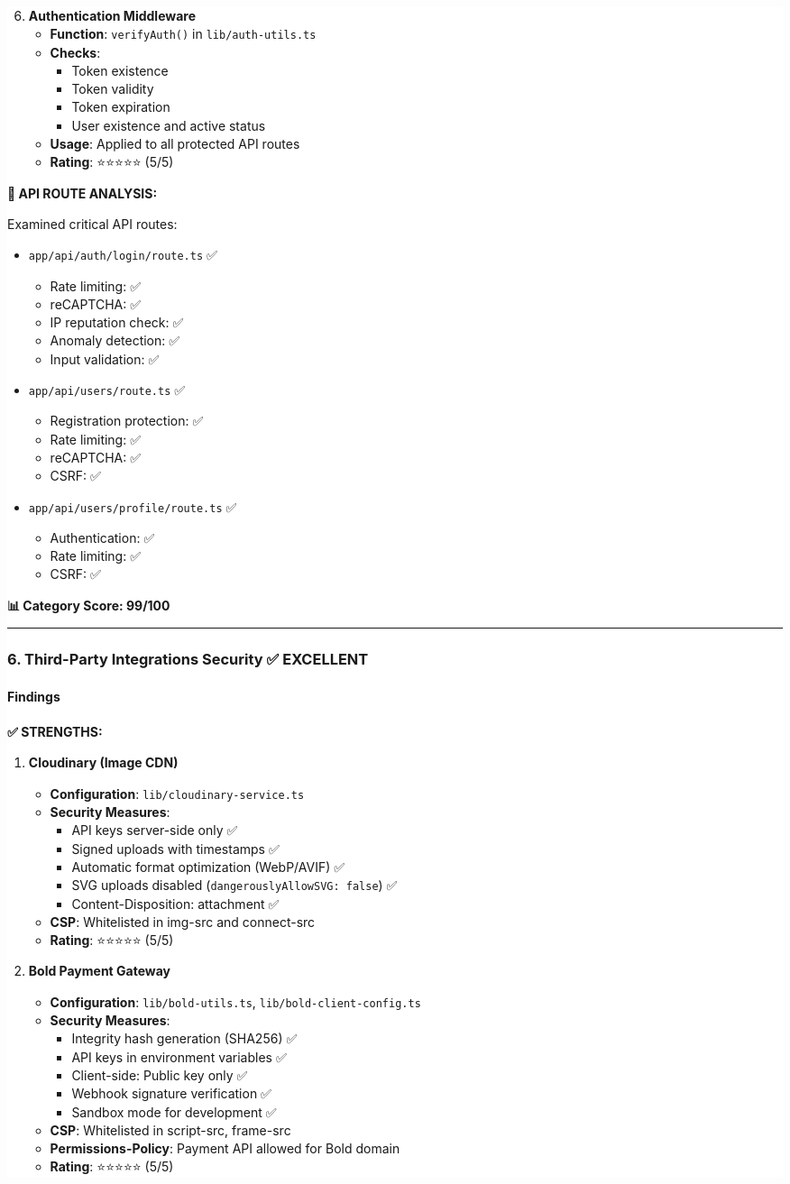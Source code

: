 6. **Authentication Middleware**
   - **Function**: `verifyAuth()` in `lib/auth-utils.ts`
   - **Checks**:
     - Token existence
     - Token validity
     - Token expiration
     - User existence and active status
   - **Usage**: Applied to all protected API routes
   - **Rating**: ⭐⭐⭐⭐⭐ (5/5)

**🔧 API ROUTE ANALYSIS:**

Examined critical API routes:
- `app/api/auth/login/route.ts` ✅
  - Rate limiting: ✅
  - reCAPTCHA: ✅
  - IP reputation check: ✅
  - Anomaly detection: ✅
  - Input validation: ✅

- `app/api/users/route.ts` ✅
  - Registration protection: ✅
  - Rate limiting: ✅
  - reCAPTCHA: ✅
  - CSRF: ✅

- `app/api/users/profile/route.ts` ✅
  - Authentication: ✅
  - Rate limiting: ✅
  - CSRF: ✅

**📊 Category Score: 99/100**

---

### 6. Third-Party Integrations Security ✅ EXCELLENT

#### Findings

**✅ STRENGTHS:**

1. **Cloudinary (Image CDN)**
   - **Configuration**: `lib/cloudinary-service.ts`
   - **Security Measures**:
     - API keys server-side only ✅
     - Signed uploads with timestamps ✅
     - Automatic format optimization (WebP/AVIF) ✅
     - SVG uploads disabled (`dangerouslyAllowSVG: false`) ✅
     - Content-Disposition: attachment ✅
   - **CSP**: Whitelisted in img-src and connect-src
   - **Rating**: ⭐⭐⭐⭐⭐ (5/5)

2. **Bold Payment Gateway**
   - **Configuration**: `lib/bold-utils.ts`, `lib/bold-client-config.ts`
   - **Security Measures**:
     - Integrity hash generation (SHA256) ✅
     - API keys in environment variables ✅
     - Client-side: Public key only ✅
     - Webhook signature verification ✅
     - Sandbox mode for development ✅
   - **CSP**: Whitelisted in script-src, frame-src
   - **Permissions-Policy**: Payment API allowed for Bold domain
   - **Rating**: ⭐⭐⭐⭐⭐ (5/5)
